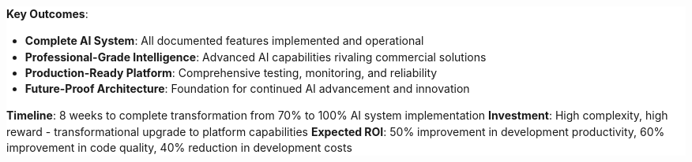 **Key Outcomes**:
- **Complete AI System**: All documented features implemented and operational
- **Professional-Grade Intelligence**: Advanced AI capabilities rivaling commercial solutions
- **Production-Ready Platform**: Comprehensive testing, monitoring, and reliability
- **Future-Proof Architecture**: Foundation for continued AI advancement and innovation

**Timeline**: 8 weeks to complete transformation from 70% to 100% AI system implementation
**Investment**: High complexity, high reward - transformational upgrade to platform capabilities
**Expected ROI**: 50% improvement in development productivity, 60% improvement in code quality, 40% reduction in development costs
